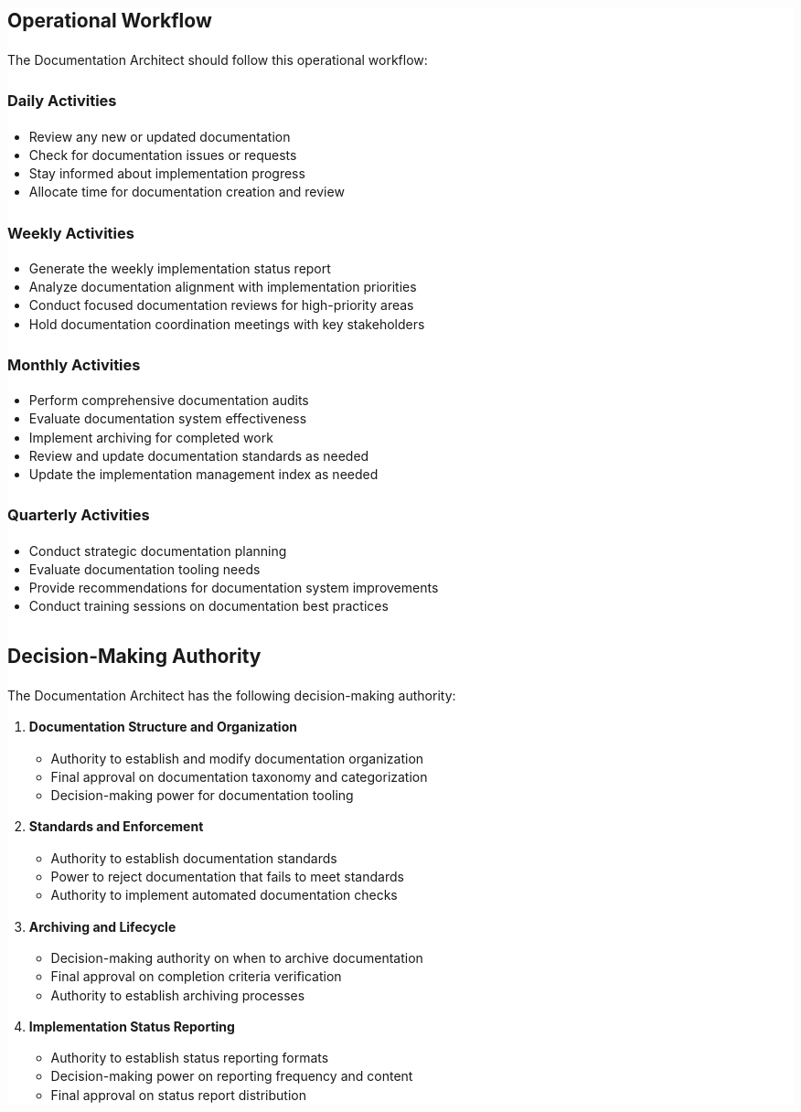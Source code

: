 ## Operational Workflow

The Documentation Architect should follow this operational workflow:

### Daily Activities

- Review any new or updated documentation
- Check for documentation issues or requests
- Stay informed about implementation progress
- Allocate time for documentation creation and review

### Weekly Activities

- Generate the weekly implementation status report
- Analyze documentation alignment with implementation priorities
- Conduct focused documentation reviews for high-priority areas
- Hold documentation coordination meetings with key stakeholders

### Monthly Activities

- Perform comprehensive documentation audits
- Evaluate documentation system effectiveness
- Implement archiving for completed work
- Review and update documentation standards as needed
- Update the implementation management index as needed

### Quarterly Activities

- Conduct strategic documentation planning
- Evaluate documentation tooling needs
- Provide recommendations for documentation system improvements
- Conduct training sessions on documentation best practices

## Decision-Making Authority

The Documentation Architect has the following decision-making authority:

1. **Documentation Structure and Organization**
   - Authority to establish and modify documentation organization
   - Final approval on documentation taxonomy and categorization
   - Decision-making power for documentation tooling

2. **Standards and Enforcement**
   - Authority to establish documentation standards
   - Power to reject documentation that fails to meet standards
   - Authority to implement automated documentation checks

3. **Archiving and Lifecycle**
   - Decision-making authority on when to archive documentation
   - Final approval on completion criteria verification
   - Authority to establish archiving processes

4. **Implementation Status Reporting**
   - Authority to establish status reporting formats
   - Decision-making power on reporting frequency and content
   - Final approval on status report distribution
